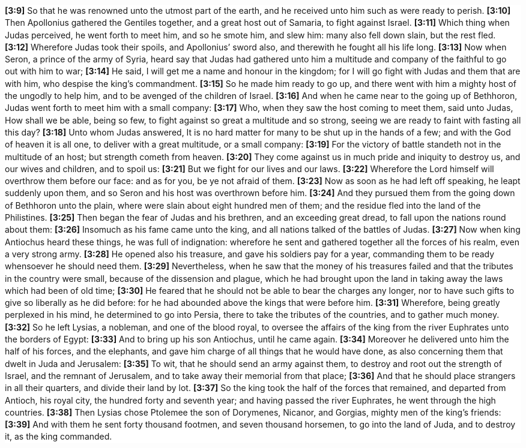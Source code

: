 **[3:9]** So that he was renowned unto the utmost part of the earth, and he received unto him such as were ready to perish.
**[3:10]** Then Apollonius gathered the Gentiles together, and a great host out of Samaria, to fight against Israel.
**[3:11]** Which thing when Judas perceived, he went forth to meet him, and so he smote him, and slew him: many also fell down slain, but the rest fled.
**[3:12]** Wherefore Judas took their spoils, and Apollonius’ sword also, and therewith he fought all his life long.
**[3:13]** Now when Seron, a prince of the army of Syria, heard say that Judas had gathered unto him a multitude and company of the faithful to go out with him to war;
**[3:14]** He said, I will get me a name and honour in the kingdom; for I will go fight with Judas and them that are with him, who despise the king’s commandment.
**[3:15]** So he made him ready to go up, and there went with him a mighty host of the ungodly to help him, and to be avenged of the children of Israel.
**[3:16]** And when he came near to the going up of Bethhoron, Judas went forth to meet him with a small company:
**[3:17]** Who, when they saw the host coming to meet them, said unto Judas, How shall we be able, being so few, to fight against so great a multitude and so strong, seeing we are ready to faint with fasting all this day?
**[3:18]** Unto whom Judas answered, It is no hard matter for many to be shut up in the hands of a few; and with the God of heaven it is all one, to deliver with a great multitude, or a small company:
**[3:19]** For the victory of battle standeth not in the multitude of an host; but strength cometh from heaven.
**[3:20]** They come against us in much pride and iniquity to destroy us, and our wives and children, and to spoil us:
**[3:21]** But we fight for our lives and our laws.
**[3:22]** Wherefore the Lord himself will overthrow them before our face: and as for you, be ye not afraid of them.
**[3:23]** Now as soon as he had left off speaking, he leapt suddenly upon them, and so Seron and his host was overthrown before him.
**[3:24]** And they pursued them from the going down of Bethhoron unto the plain, where were slain about eight hundred men of them; and the residue fled into the land of the Philistines.
**[3:25]** Then began the fear of Judas and his brethren, and an exceeding great dread, to fall upon the nations round about them:
**[3:26]** Insomuch as his fame came unto the king, and all nations talked of the battles of Judas.
**[3:27]** Now when king Antiochus heard these things, he was full of indignation: wherefore he sent and gathered together all the forces of his realm, even a very strong army.
**[3:28]** He opened also his treasure, and gave his soldiers pay for a year, commanding them to be ready whensoever he should need them.
**[3:29]** Nevertheless, when he saw that the money of his treasures failed and that the tributes in the country were small, because of the dissension and plague, which he had brought upon the land in taking away the laws which had been of old time;
**[3:30]** He feared that he should not be able to bear the charges any longer, nor to have such gifts to give so liberally as he did before: for he had abounded above the kings that were before him.
**[3:31]** Wherefore, being greatly perplexed in his mind, he determined to go into Persia, there to take the tributes of the countries, and to gather much money.
**[3:32]** So he left Lysias, a nobleman, and one of the blood royal, to oversee the affairs of the king from the river Euphrates unto the borders of Egypt:
**[3:33]** And to bring up his son Antiochus, until he came again.
**[3:34]** Moreover he delivered unto him the half of his forces, and the elephants, and gave him charge of all things that he would have done, as also concerning them that dwelt in Juda and Jerusalem:
**[3:35]** To wit, that he should send an army against them, to destroy and root out the strength of Israel, and the remnant of Jerusalem, and to take away their memorial from that place;
**[3:36]** And that he should place strangers in all their quarters, and divide their land by lot.
**[3:37]** So the king took the half of the forces that remained, and departed from Antioch, his royal city, the hundred forty and seventh year; and having passed the river Euphrates, he went through the high countries.
**[3:38]** Then Lysias chose Ptolemee the son of Dorymenes, Nicanor, and Gorgias, mighty men of the king’s friends:
**[3:39]** And with them he sent forty thousand footmen, and seven thousand horsemen, to go into the land of Juda, and to destroy it, as the king commanded.